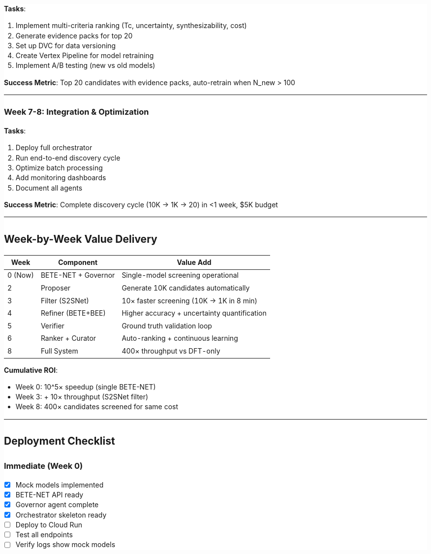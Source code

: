 **Tasks**:
1. Implement multi-criteria ranking (Tc, uncertainty, synthesizability, cost)
2. Generate evidence packs for top 20
3. Set up DVC for data versioning
4. Create Vertex Pipeline for model retraining
5. Implement A/B testing (new vs old models)

**Success Metric**: Top 20 candidates with evidence packs, auto-retrain when N_new > 100

---

### Week 7-8: Integration & Optimization

**Tasks**:
1. Deploy full orchestrator
2. Run end-to-end discovery cycle
3. Optimize batch processing
4. Add monitoring dashboards
5. Document all agents

**Success Metric**: Complete discovery cycle (10K → 1K → 20) in <1 week, $5K budget

---

## Week-by-Week Value Delivery

| Week | Component | Value Add |
|------|-----------|-----------|
| 0 (Now) | BETE-NET + Governor | Single-model screening operational |
| 2 | Proposer | Generate 10K candidates automatically |
| 3 | Filter (S2SNet) | 10× faster screening (10K → 1K in 8 min) |
| 4 | Refiner (BETE+BEE) | Higher accuracy + uncertainty quantification |
| 5 | Verifier | Ground truth validation loop |
| 6 | Ranker + Curator | Auto-ranking + continuous learning |
| 8 | Full System | 400× throughput vs DFT-only |

**Cumulative ROI**:
- Week 0: 10^5× speedup (single BETE-NET)
- Week 3: + 10× throughput (S2SNet filter)
- Week 8: 400× candidates screened for same cost

---

## Deployment Checklist

### Immediate (Week 0)

- [x] Mock models implemented
- [x] BETE-NET API ready
- [x] Governor agent complete
- [x] Orchestrator skeleton ready
- [ ] Deploy to Cloud Run
- [ ] Test all endpoints
- [ ] Verify logs show mock models
